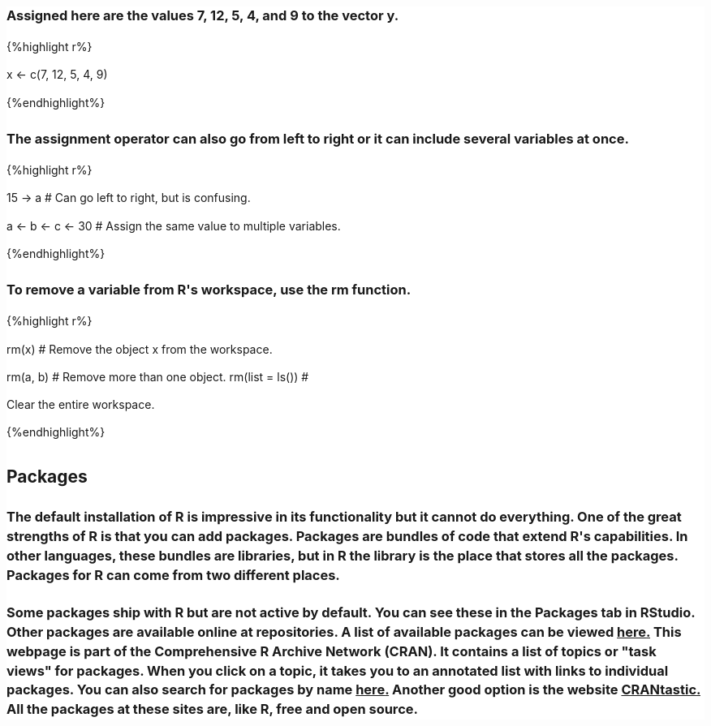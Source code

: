 

### Assigned here are the values 7, 12, 5, 4, and 9 to the vector y. 


{%highlight r%}

x	<- c(7, 12, 5, 4, 9)

{%endhighlight%}

### The assignment operator can also go from left to right or it can include several variables at once. 

{%highlight r%}

15 -> a  # Can go left to right, but is confusing. 

a <- b <- c <- 30  # Assign the same value to multiple variables.

{%endhighlight%}

### To remove a variable from R's workspace, use the rm function. 

{%highlight r%}

rm(x)  # Remove the object x from the workspace. 

rm(a, b)  # Remove more than one object. rm(list = ls())  # 

Clear the entire workspace.

{%endhighlight%}

## Packages 

### The default installation of R is impressive in its functionality but it cannot do everything. One of the great strengths of R is that you can add packages. Packages are bundles of code that extend R's capabilities. In other languages, these bundles are libraries, but in R the library is the place that stores all the packages. Packages for R can come from two different places. 



### Some packages ship with R but are not active by default. You can see these in the Packages tab in RStudio. Other packages are available online at repositories. A list of available packages can be viewed [here](http://cran.r-project.org/web/views)[.](http://cran.r-project.org/web/views) This webpage is part of the Comprehensive R Archive Network (CRAN). It contains a list of topics or "task views" for packages. When you click on a topic, it takes you to an annotated list with links to individual packages. You can also search for packages by name [here](http://cran.r-project.org/web/packages/available_packages_by_name.html)[.](http://cran.r-project.org/web/packages/available_packages_by_name.html) Another good option is the website [CRANtastic](http://crantastic.org/)[.](http://crantastic.org/) All the packages at these sites are, like R, free and open source.  

